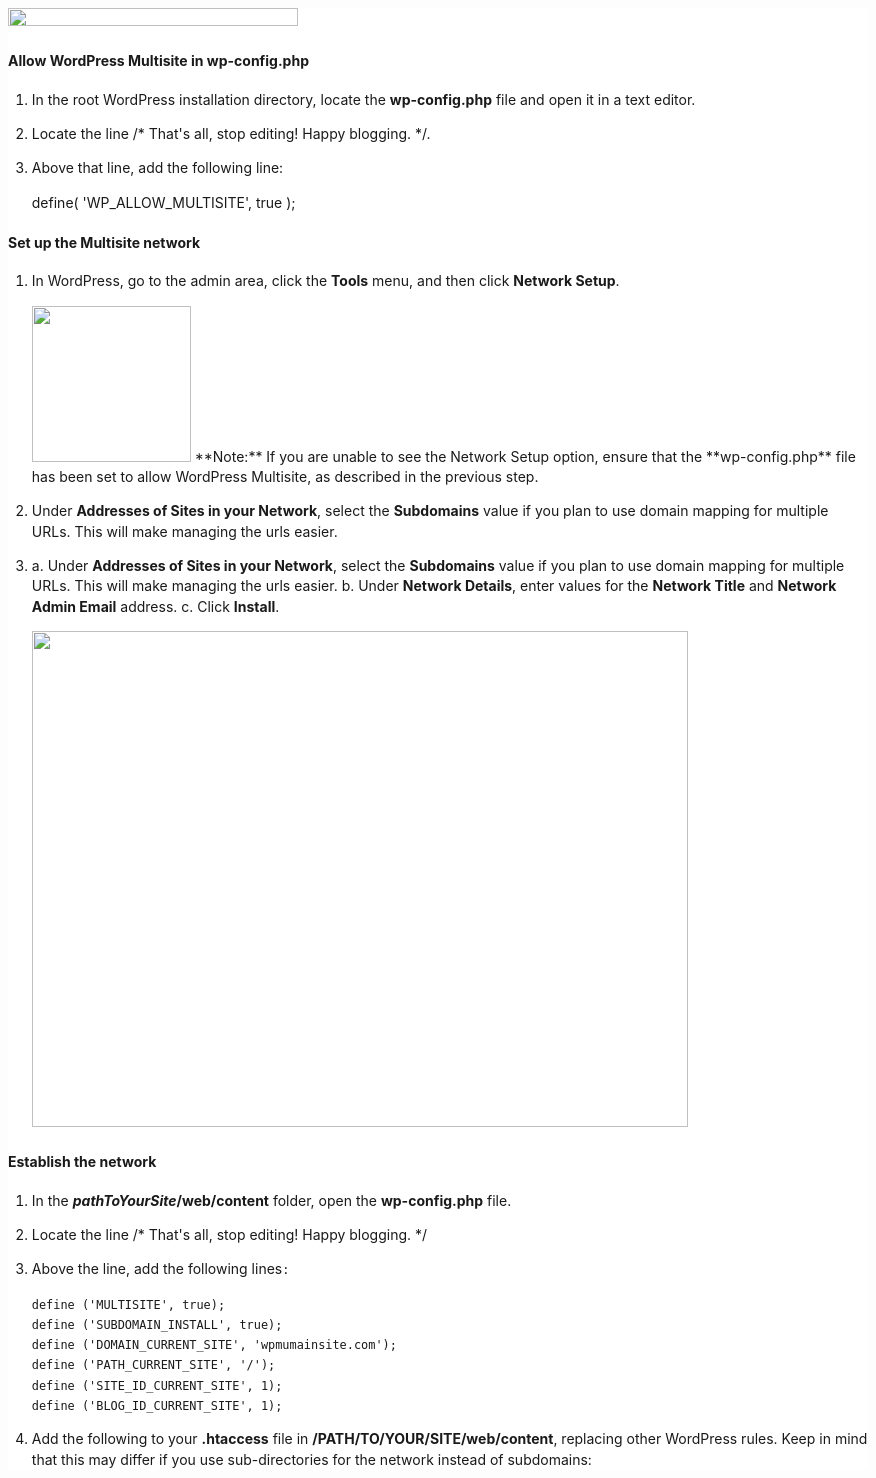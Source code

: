 
 <img src="https://8026b2e3760e2433679c-fffceaebb8c6ee053c935e8915a3fbe7.ssl.cf2.rackcdn.com/field/image/WP_url_configuration.PNG" width="290" height="18" />

#### Allow WordPress Multisite in wp-config.php

1.  In the root WordPress installation directory, locate the
    **wp-config.php** file and open it in a text editor.
2.  Locate the line /\* That's all, stop editing! Happy blogging. \*/.
3.  Above that line, add the following line:



    define( 'WP_ALLOW_MULTISITE', true );

#### Set up the Multisite network

1.  In WordPress, go to the admin area, click the **Tools** menu, and
    then click **Network Setup**.

    <img src="https://8026b2e3760e2433679c-fffceaebb8c6ee053c935e8915a3fbe7.ssl.cf2.rackcdn.com/field/image/WP_networksetup_menu.PNG" width="159" height="156" />
    **Note:** If you are unable to see the Network Setup option, ensure
    that the **wp-config.php** file has been set to allow WordPress
    Multisite, as described in the previous step.

2.  Under **Addresses of Sites in your Network**, select
    the **Subdomains** value if you plan to use domain mapping for
    multiple URLs. This will make managing the urls easier.
3.  a.  Under **Addresses of Sites in your Network**, select
        the **Subdomains** value if you plan to use domain mapping for
        multiple URLs. This will make managing the urls easier.
    b.  Under **Network Details**, enter values for the **Network
        Title** and **Network Admin Email** address.
    c.  Click **Install**.

    <img src="https://8026b2e3760e2433679c-fffceaebb8c6ee053c935e8915a3fbe7.ssl.cf2.rackcdn.com/field/image/WP_networksetup_0.PNG" width="656" height="496" />

#### Establish the network

1.  In the ***pathToYourSite*/web/content** folder, open
    the **wp-config.php** file.

2.  Locate the line /\* That's all, stop editing! Happy blogging. \*/
3.  Above the line, add the following lines`:`

        define ('MULTISITE', true);
        define ('SUBDOMAIN_INSTALL', true);
        define ('DOMAIN_CURRENT_SITE', 'wpmumainsite.com');
        define ('PATH_CURRENT_SITE', '/');
        define ('SITE_ID_CURRENT_SITE', 1);
        define ('BLOG_ID_CURRENT_SITE', 1);

4.  Add the following to your **.htaccess** file in
    **/PATH/TO/YOUR/SITE/web/content**, replacing other WordPress rules.
    <span>Keep in mind that this may differ if you use sub-directories
    for the network instead of subdomains</span>:
